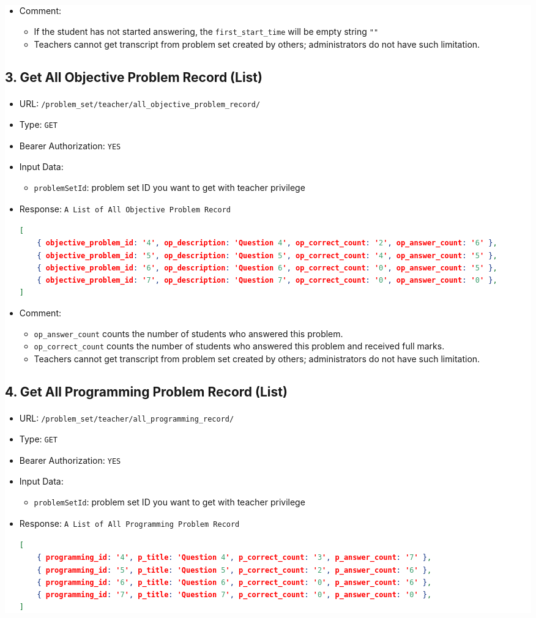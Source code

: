 - Comment: 

  - If the student has not started answering, the `first_start_time` will be empty string `""`
  - Teachers cannot get transcript from problem set created by others; administrators do not have such limitation.

## 3. Get All Objective Problem Record (List)

- URL: `/problem_set/teacher/all_objective_problem_record/`

- Type: `GET`

- Bearer Authorization: `YES`

- Input Data:

  - `problemSetId`: problem set ID you want to get with teacher privilege

- Response: `A List of All Objective Problem Record`

  ```json
  [
      { objective_problem_id: '4', op_description: 'Question 4', op_correct_count: '2', op_answer_count: '6' },
      { objective_problem_id: '5', op_description: 'Question 5', op_correct_count: '4', op_answer_count: '5' },
      { objective_problem_id: '6', op_description: 'Question 6', op_correct_count: '0', op_answer_count: '5' },
      { objective_problem_id: '7', op_description: 'Question 7', op_correct_count: '0', op_answer_count: '0' },
  ]
  ```

- Comment: 

  - `op_answer_count` counts the number of students who answered this problem.
  - `op_correct_count` counts the number of students who answered this problem and received full marks.
  - Teachers cannot get transcript from problem set created by others; administrators do not have such limitation.

## 4. Get All Programming Problem Record (List)

- URL: `/problem_set/teacher/all_programming_record/`

- Type: `GET`

- Bearer Authorization: `YES`

- Input Data:

  - `problemSetId`: problem set ID you want to get with teacher privilege

- Response: `A List of All Programming Problem Record`

  ```json
  [
      { programming_id: '4', p_title: 'Question 4', p_correct_count: '3', p_answer_count: '7' },
      { programming_id: '5', p_title: 'Question 5', p_correct_count: '2', p_answer_count: '6' },
      { programming_id: '6', p_title: 'Question 6', p_correct_count: '0', p_answer_count: '6' },
      { programming_id: '7', p_title: 'Question 7', p_correct_count: '0', p_answer_count: '0' },
  ]
  ```
